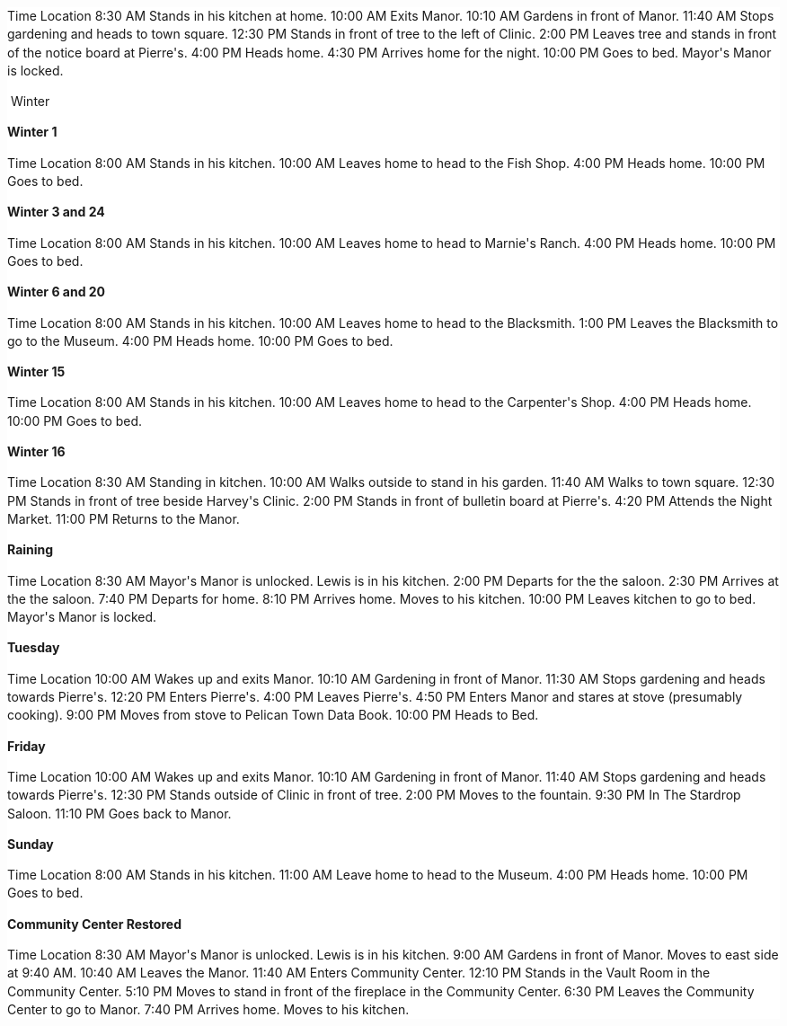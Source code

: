 Time Location 8:30 AM Stands in his kitchen at home. 10:00 AM Exits Manor. 10:10 AM Gardens in front of Manor. 11:40 AM Stops gardening and heads to town square. 12:30 PM Stands in front of tree to the left of Clinic. 2:00 PM Leaves tree and stands in front of the notice board at Pierre's. 4:00 PM Heads home. 4:30 PM Arrives home for the night. 10:00 PM Goes to bed. Mayor's Manor is locked.

 Winter

**Winter 1**

Time Location 8:00 AM Stands in his kitchen. 10:00 AM Leaves home to head to the Fish Shop. 4:00 PM Heads home. 10:00 PM Goes to bed.

**Winter 3 and 24**

Time Location 8:00 AM Stands in his kitchen. 10:00 AM Leaves home to head to Marnie's Ranch. 4:00 PM Heads home. 10:00 PM Goes to bed.

**Winter 6 and 20**

Time Location 8:00 AM Stands in his kitchen. 10:00 AM Leaves home to head to the Blacksmith. 1:00 PM Leaves the Blacksmith to go to the Museum. 4:00 PM Heads home. 10:00 PM Goes to bed.

**Winter 15**

Time Location 8:00 AM Stands in his kitchen. 10:00 AM Leaves home to head to the Carpenter's Shop. 4:00 PM Heads home. 10:00 PM Goes to bed.

**Winter 16**

Time Location 8:30 AM Standing in kitchen. 10:00 AM Walks outside to stand in his garden. 11:40 AM Walks to town square. 12:30 PM Stands in front of tree beside Harvey's Clinic. 2:00 PM Stands in front of bulletin board at Pierre's. 4:20 PM Attends the Night Market. 11:00 PM Returns to the Manor.

**Raining**

Time Location 8:30 AM Mayor's Manor is unlocked. Lewis is in his kitchen. 2:00 PM Departs for the the saloon. 2:30 PM Arrives at the the saloon. 7:40 PM Departs for home. 8:10 PM Arrives home. Moves to his kitchen. 10:00 PM Leaves kitchen to go to bed. Mayor's Manor is locked.

**Tuesday**

Time Location 10:00 AM Wakes up and exits Manor. 10:10 AM Gardening in front of Manor. 11:30 AM Stops gardening and heads towards Pierre's. 12:20 PM Enters Pierre's. 4:00 PM Leaves Pierre's. 4:50 PM Enters Manor and stares at stove (presumably cooking). 9:00 PM Moves from stove to Pelican Town Data Book. 10:00 PM Heads to Bed.

**Friday**

Time Location 10:00 AM Wakes up and exits Manor. 10:10 AM Gardening in front of Manor. 11:40 AM Stops gardening and heads towards Pierre's. 12:30 PM Stands outside of Clinic in front of tree. 2:00 PM Moves to the fountain. 9:30 PM In The Stardrop Saloon. 11:10 PM Goes back to Manor.

**Sunday**

Time Location 8:00 AM Stands in his kitchen. 11:00 AM Leave home to head to the Museum. 4:00 PM Heads home. 10:00 PM Goes to bed.

**Community Center Restored**

Time Location 8:30 AM Mayor's Manor is unlocked. Lewis is in his kitchen. 9:00 AM Gardens in front of Manor. Moves to east side at 9:40 AM. 10:40 AM Leaves the Manor. 11:40 AM Enters Community Center. 12:10 PM Stands in the Vault Room in the Community Center. 5:10 PM Moves to stand in front of the fireplace in the Community Center. 6:30 PM Leaves the Community Center to go to Manor. 7:40 PM Arrives home. Moves to his kitchen.

